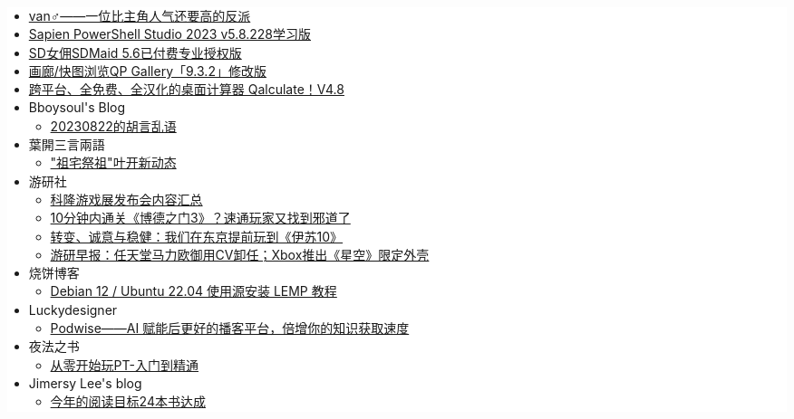   - [van♂——一位比主角人气还要高的反派](https://masuit.com/1911)
  - [Sapien PowerShell Studio 2023 v5.8.228学习版](https://masuit.com/1981)
  - [SD女佣SDMaid 5.6已付费专业授权版](https://masuit.com/1487)
  - [画廊/快图浏览QP Gallery「9.3.2」修改版](https://masuit.com/1826)
  - [跨平台、全免费、全汉化的桌面计算器 Qalculate！V4.8](https://masuit.com/1987)
- Bboysoul's Blog
  - [20230822的胡言乱语](https://www.bboy.app/2023/08/22/20230822%E7%9A%84%E8%83%A1%E8%A8%80%E4%B9%B1%E8%AF%AD/)
- 葉開三言兩語
  - ["祖宅祭祖"叶开新动态](https://qq.md/post/697)
- 游研社
  - [科隆游戏展发布会内容汇总](https://www.yystv.cn/p/11084)
  - [10分钟内通关《博德之门3》？速通玩家又找到邪道了](https://www.yystv.cn/p/11083)
  - [转变、诚意与稳健：我们在东京提前玩到《伊苏10》](https://www.yystv.cn/p/11079)
  - [游研早报：任天堂马力欧御用CV卸任；Xbox推出《星空》限定外壳](https://www.yystv.cn/p/11078)
- 烧饼博客
  - [Debian 12 / Ubuntu 22.04 使用源安装 LEMP 教程](https://u.sb/debian-install-nginx-php-mysql/)
- Luckydesigner
  - [Podwise——AI 赋能后更好的播客平台，倍增你的知识获取速度](https://www.luckydesigner.space/podwiseai-has-ai-to-speed-up-your-knowledge/)
- 夜法之书
  - [从零开始玩PT-入门到精通](https://blog.17lai.site/posts/9806d7f1/)
- Jimersy Lee's blog
  - [今年的阅读目标24本书达成](https://blog.jimersylee.com/article/2023年的阅读计划)
